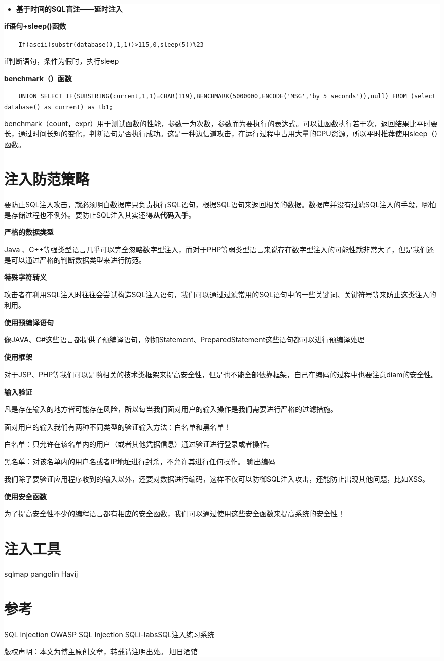 - **基于时间的SQL盲注——延时注入**

**if语句+sleep()函数**
```
    If(ascii(substr(database(),1,1))>115,0,sleep(5))%23   
```
 if判断语句，条件为假时，执行sleep

**benchmark（）函数**
```
    UNION SELECT IF(SUBSTRING(current,1,1)=CHAR(119),BENCHMARK(5000000,ENCODE('MSG','by 5 seconds')),null) FROM (select database() as current) as tb1;  
```
 benchmark（count，expr）用于测试函数的性能，参数一为次数，参数而为要执行的表达式。可以让函数执行若干次，返回结果比平时要长，通过时间长短的变化，判断语句是否执行成功。这是一种边信道攻击，在运行过程中占用大量的CPU资源，所以平时推荐使用sleep（）函数。

注入防范策略
============
  要防止SQL注入攻击，就必须明白数据库只负责执行SQL语句，根据SQL语句来返回相关的数据。数据库并没有过滤SQL注入的手段，哪怕是存储过程也不例外。要防止SQL注入其实还得**从代码入手**。

**严格的数据类型**

Java 、C++等强类型语言几乎可以完全忽略数字型注入，而对于PHP等弱类型语言来说存在数字型注入的可能性就非常大了，但是我们还是可以通过严格的判断数据类型来进行防范。

**特殊字符转义**

攻击者在利用SQL注入时往往会尝试构造SQL注入语句，我们可以通过过滤常用的SQL语句中的一些关键词、关键符号等来防止这类注入的利用。

**使用预编译语句**

像JAVA、C#这些语言都提供了预编译语句，例如Statement、PreparedStatement这些语句都可以进行预编译处理

**使用框架**

对于JSP、PHP等我们可以是哟相关的技术类框架来提高安全性，但是也不能全部依靠框架，自己在编码的过程中也要注意diam的安全性。

**输入验证**

凡是存在输入的地方皆可能存在风险，所以每当我们面对用户的输入操作是我们需要进行严格的过滤措施。

面对用户的输入我们有两种不同类型的验证输入方法：白名单和黑名单！

白名单：只允许在该名单内的用户（或者其他凭据信息）通过验证进行登录或者操作。

黑名单：对该名单内的用户名或者IP地址进行封杀，不允许其进行任何操作。
输出编码

我们除了要验证应用程序收到的输入以外，还要对数据进行编码，这样不仅可以防御SQL注入攻击，还能防止出现其他问题，比如XSS。

**使用安全函数**

为了提高安全性不少的编程语言都有相应的安全函数，我们可以通过使用这些安全函数来提高系统的安全性！

注入工具
============

sqlmap
pangolin
Havij

参考
============
[SQL Injection](https://en.wikipedia.org/wiki/SQL_injection)
[OWASP SQL Injection](https://www.owasp.org/index.php/SQL_Injection)
[SQLi-labsSQL注入练习系统](https://resources.infosecinstitute.com/tutorial-on-sqli-labs/)


版权声明：本文为博主原创文章，转载请注明出处。 [旭日酒馆](https://xueyp.github.io/)
